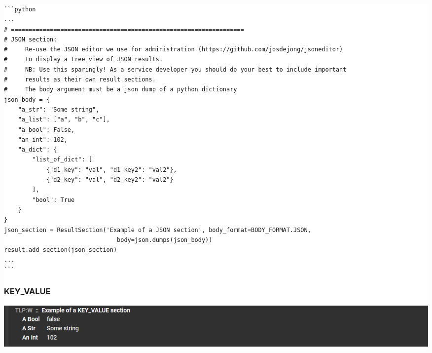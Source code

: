     ```python
    ...
    # ==================================================================
    # JSON section:
    #     Re-use the JSON editor we use for administration (https://github.com/josdejong/jsoneditor)
    #     to display a tree view of JSON results.
    #     NB: Use this sparingly! As a service developer you should do your best to include important
    #     results as their own result sections.
    #     The body argument must be a json dump of a python dictionary
    json_body = {
        "a_str": "Some string",
        "a_list": ["a", "b", "c"],
        "a_bool": False,
        "an_int": 102,
        "a_dict": {
            "list_of_dict": [
                {"d1_key": "val", "d1_key2": "val2"},
                {"d2_key": "val", "d2_key2": "val2"}
            ],
            "bool": True
        }
    }
    json_section = ResultSection('Example of a JSON section', body_format=BODY_FORMAT.JSON,
                                    body=json.dumps(json_body))
    result.add_section(json_section)
    ...
    ```

### KEY_VALUE

![KEY_VALUE](./images/key_value.png)
